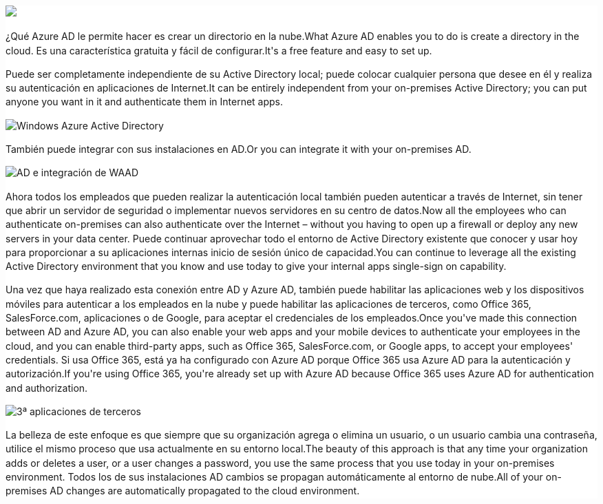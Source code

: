 ![](single-sign-on/_static/image1.png)

<span data-ttu-id="b4edf-122">¿Qué Azure AD le permite hacer es crear un directorio en la nube.</span><span class="sxs-lookup"><span data-stu-id="b4edf-122">What Azure AD enables you to do is create a directory in the cloud.</span></span> <span data-ttu-id="b4edf-123">Es una característica gratuita y fácil de configurar.</span><span class="sxs-lookup"><span data-stu-id="b4edf-123">It's a free feature and easy to set up.</span></span>

<span data-ttu-id="b4edf-124">Puede ser completamente independiente de su Active Directory local; puede colocar cualquier persona que desee en él y realiza su autenticación en aplicaciones de Internet.</span><span class="sxs-lookup"><span data-stu-id="b4edf-124">It can be entirely independent from your on-premises Active Directory; you can put anyone you want in it and authenticate them in Internet apps.</span></span>

![Windows Azure Active Directory](single-sign-on/_static/image2.png)

<span data-ttu-id="b4edf-126">También puede integrar con sus instalaciones en AD.</span><span class="sxs-lookup"><span data-stu-id="b4edf-126">Or you can integrate it with your on-premises AD.</span></span>

![AD e integración de WAAD](single-sign-on/_static/image3.png)

<span data-ttu-id="b4edf-128">Ahora todos los empleados que pueden realizar la autenticación local también pueden autenticar a través de Internet, sin tener que abrir un servidor de seguridad o implementar nuevos servidores en su centro de datos.</span><span class="sxs-lookup"><span data-stu-id="b4edf-128">Now all the employees who can authenticate on-premises can also authenticate over the Internet – without you having to open up a firewall or deploy any new servers in your data center.</span></span> <span data-ttu-id="b4edf-129">Puede continuar aprovechar todo el entorno de Active Directory existente que conocer y usar hoy para proporcionar a su aplicaciones internas inicio de sesión único de capacidad.</span><span class="sxs-lookup"><span data-stu-id="b4edf-129">You can continue to leverage all the existing Active Directory environment that you know and use today to give your internal apps single-sign on capability.</span></span>

<span data-ttu-id="b4edf-130">Una vez que haya realizado esta conexión entre AD y Azure AD, también puede habilitar las aplicaciones web y los dispositivos móviles para autenticar a los empleados en la nube y puede habilitar las aplicaciones de terceros, como Office 365, SalesForce.com, aplicaciones o de Google, para aceptar el credenciales de los empleados.</span><span class="sxs-lookup"><span data-stu-id="b4edf-130">Once you've made this connection between AD and Azure AD, you can also enable your web apps and your mobile devices to authenticate your employees in the cloud, and you can enable third-party apps, such as Office 365, SalesForce.com, or Google apps, to accept your employees' credentials.</span></span> <span data-ttu-id="b4edf-131">Si usa Office 365, está ya ha configurado con Azure AD porque Office 365 usa Azure AD para la autenticación y autorización.</span><span class="sxs-lookup"><span data-stu-id="b4edf-131">If you're using Office 365, you're already set up with Azure AD because Office 365 uses Azure AD for authentication and authorization.</span></span>

![3ª aplicaciones de terceros](single-sign-on/_static/image4.png)

<span data-ttu-id="b4edf-133">La belleza de este enfoque es que siempre que su organización agrega o elimina un usuario, o un usuario cambia una contraseña, utilice el mismo proceso que usa actualmente en su entorno local.</span><span class="sxs-lookup"><span data-stu-id="b4edf-133">The beauty of this approach is that any time your organization adds or deletes a user, or a user changes a password, you use the same process that you use today in your on-premises environment.</span></span> <span data-ttu-id="b4edf-134">Todos los de sus instalaciones AD cambios se propagan automáticamente al entorno de nube.</span><span class="sxs-lookup"><span data-stu-id="b4edf-134">All of your on-premises AD changes are automatically propagated to the cloud environment.</span></span>
